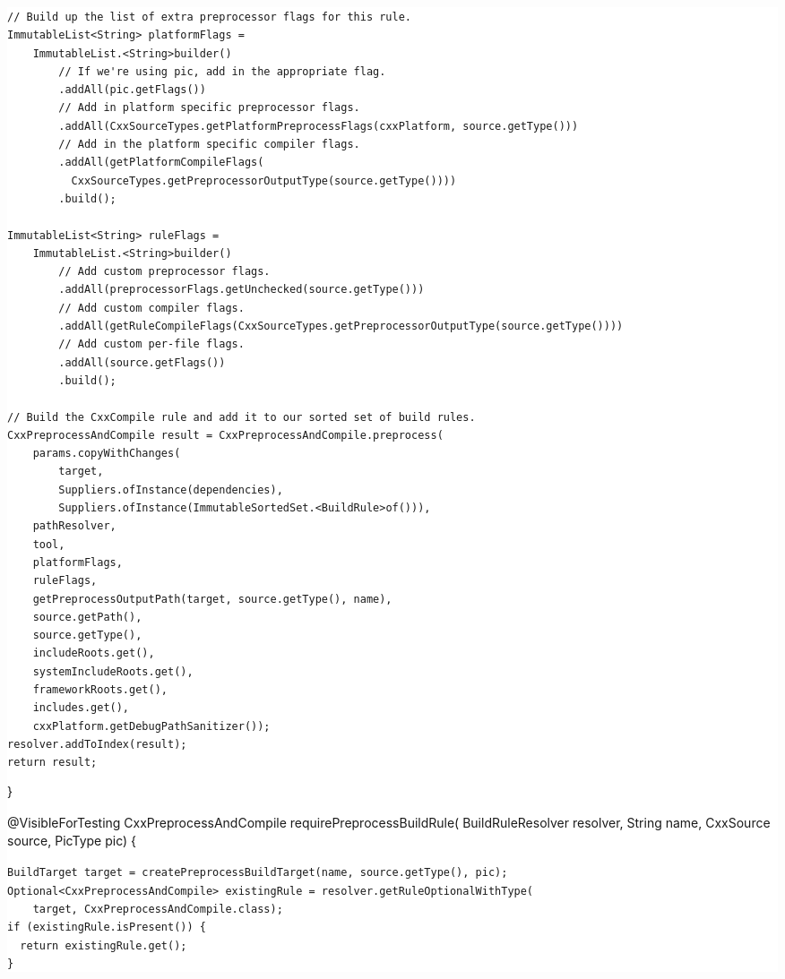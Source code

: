     // Build up the list of extra preprocessor flags for this rule.
    ImmutableList<String> platformFlags =
        ImmutableList.<String>builder()
            // If we're using pic, add in the appropriate flag.
            .addAll(pic.getFlags())
            // Add in platform specific preprocessor flags.
            .addAll(CxxSourceTypes.getPlatformPreprocessFlags(cxxPlatform, source.getType()))
            // Add in the platform specific compiler flags.
            .addAll(getPlatformCompileFlags(
              CxxSourceTypes.getPreprocessorOutputType(source.getType())))
            .build();

    ImmutableList<String> ruleFlags =
        ImmutableList.<String>builder()
            // Add custom preprocessor flags.
            .addAll(preprocessorFlags.getUnchecked(source.getType()))
            // Add custom compiler flags.
            .addAll(getRuleCompileFlags(CxxSourceTypes.getPreprocessorOutputType(source.getType())))
            // Add custom per-file flags.
            .addAll(source.getFlags())
            .build();

    // Build the CxxCompile rule and add it to our sorted set of build rules.
    CxxPreprocessAndCompile result = CxxPreprocessAndCompile.preprocess(
        params.copyWithChanges(
            target,
            Suppliers.ofInstance(dependencies),
            Suppliers.ofInstance(ImmutableSortedSet.<BuildRule>of())),
        pathResolver,
        tool,
        platformFlags,
        ruleFlags,
        getPreprocessOutputPath(target, source.getType(), name),
        source.getPath(),
        source.getType(),
        includeRoots.get(),
        systemIncludeRoots.get(),
        frameworkRoots.get(),
        includes.get(),
        cxxPlatform.getDebugPathSanitizer());
    resolver.addToIndex(result);
    return result;
  }

  @VisibleForTesting
  CxxPreprocessAndCompile requirePreprocessBuildRule(
      BuildRuleResolver resolver,
      String name,
      CxxSource source,
      PicType pic) {

    BuildTarget target = createPreprocessBuildTarget(name, source.getType(), pic);
    Optional<CxxPreprocessAndCompile> existingRule = resolver.getRuleOptionalWithType(
        target, CxxPreprocessAndCompile.class);
    if (existingRule.isPresent()) {
      return existingRule.get();
    }
